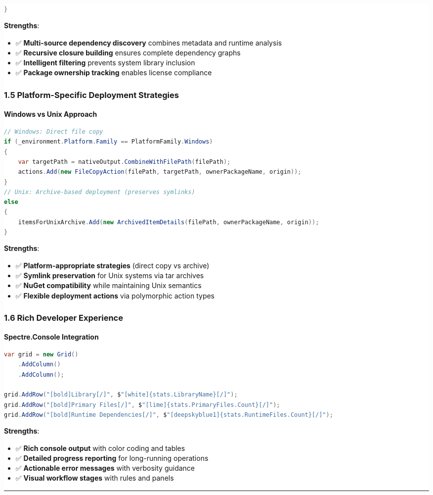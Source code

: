```csharp
}
```

**Strengths**:

- ✅ **Multi-source dependency discovery** combines metadata and runtime analysis
- ✅ **Recursive closure building** ensures complete dependency graphs
- ✅ **Intelligent filtering** prevents system library inclusion
- ✅ **Package ownership tracking** enables license compliance

### **1.5 Platform-Specific Deployment Strategies**

**Windows vs Unix Approach**

```csharp
// Windows: Direct file copy
if (_environment.Platform.Family == PlatformFamily.Windows)
{
    var targetPath = nativeOutput.CombineWithFilePath(filePath);
    actions.Add(new FileCopyAction(filePath, targetPath, ownerPackageName, origin));
}
// Unix: Archive-based deployment (preserves symlinks)
else
{
    itemsForUnixArchive.Add(new ArchivedItemDetails(filePath, ownerPackageName, origin));
}
```

**Strengths**:

- ✅ **Platform-appropriate strategies** (direct copy vs archive)
- ✅ **Symlink preservation** for Unix systems via tar archives
- ✅ **NuGet compatibility** while maintaining Unix semantics
- ✅ **Flexible deployment actions** via polymorphic action types

### **1.6 Rich Developer Experience**

**Spectre.Console Integration**

```csharp
var grid = new Grid()
    .AddColumn()
    .AddColumn();

grid.AddRow("[bold]Library[/]", $"[white]{stats.LibraryName}[/]");
grid.AddRow("[bold]Primary Files[/]", $"[lime]{stats.PrimaryFiles.Count}[/]");
grid.AddRow("[bold]Runtime Dependencies[/]", $"[deepskyblue1]{stats.RuntimeFiles.Count}[/]");
```

**Strengths**:

- ✅ **Rich console output** with color coding and tables
- ✅ **Detailed progress reporting** for long-running operations
- ✅ **Actionable error messages** with verbosity guidance
- ✅ **Visual workflow stages** with rules and panels

---